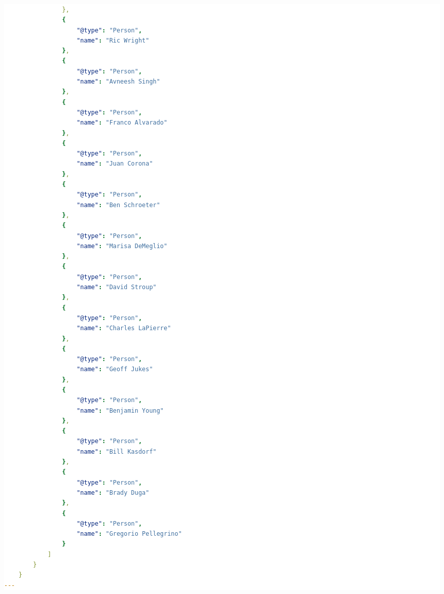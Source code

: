 ```yaml
                },
                {
                    "@type": "Person",
                    "name": "Ric Wright"
                },
                {
                    "@type": "Person",
                    "name": "Avneesh Singh"
                },
                {
                    "@type": "Person",
                    "name": "Franco Alvarado"
                },
                {
                    "@type": "Person",
                    "name": "Juan Corona"
                },
                {
                    "@type": "Person",
                    "name": "Ben Schroeter"
                },
                {
                    "@type": "Person",
                    "name": "Marisa DeMeglio"
                },
                {
                    "@type": "Person",
                    "name": "David Stroup"
                },
                {
                    "@type": "Person",
                    "name": "Charles LaPierre"
                },
                {
                    "@type": "Person",
                    "name": "Geoff Jukes"
                },
                {
                    "@type": "Person",
                    "name": "Benjamin Young"
                },
                {
                    "@type": "Person",
                    "name": "Bill Kasdorf"
                },
                {
                    "@type": "Person",
                    "name": "Brady Duga"
                },
                {
                    "@type": "Person",
                    "name": "Gregorio Pellegrino"
                }
            ]
        }
    }
---
```
